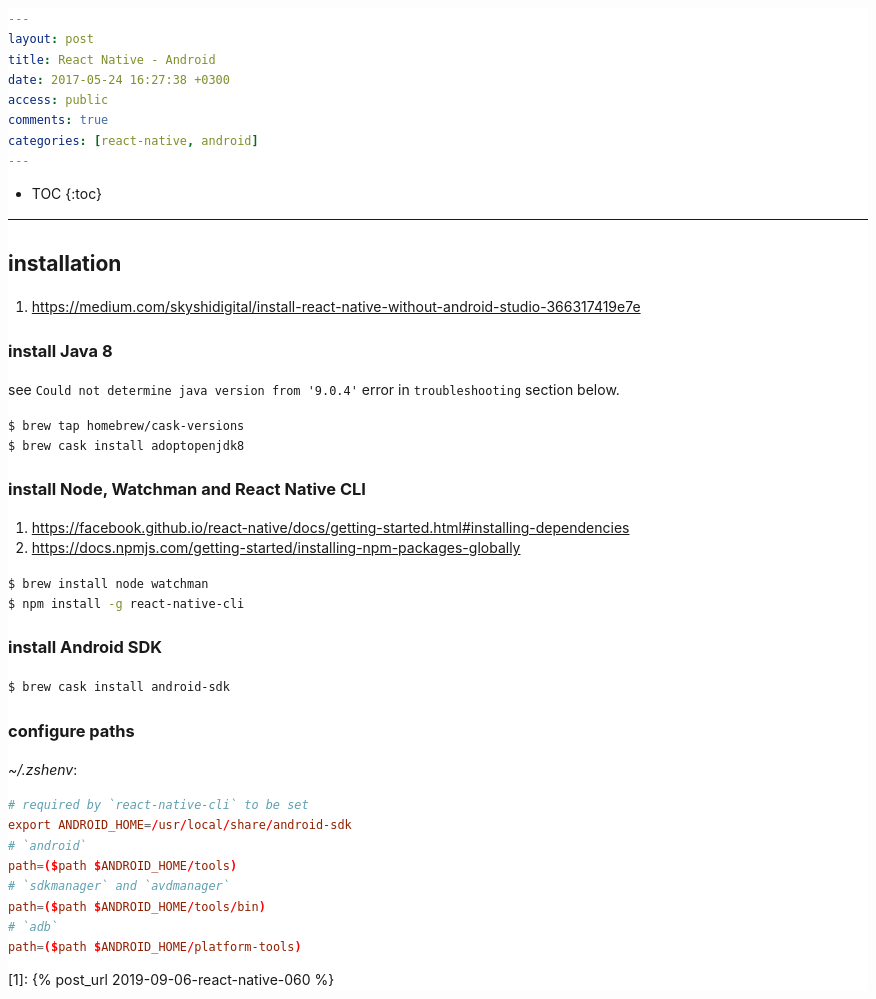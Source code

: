 ```yaml
---
layout: post
title: React Native - Android
date: 2017-05-24 16:27:38 +0300
access: public
comments: true
categories: [react-native, android]
---
```






* TOC
{:toc}
<hr>

## installation

1. <https://medium.com/skyshidigital/install-react-native-without-android-studio-366317419e7e>

### install Java 8

see `Could not determine java version from '9.0.4'` error in `troubleshooting`
section below.

```sh
$ brew tap homebrew/cask-versions
$ brew cask install adoptopenjdk8
```

### install Node, Watchman and React Native CLI

1. <https://facebook.github.io/react-native/docs/getting-started.html#installing-dependencies>
2. <https://docs.npmjs.com/getting-started/installing-npm-packages-globally>

```sh
$ brew install node watchman
$ npm install -g react-native-cli
```

### install Android SDK

```sh
$ brew cask install android-sdk
```

### configure paths

_~/.zshenv_:

```conf
# required by `react-native-cli` to be set
export ANDROID_HOME=/usr/local/share/android-sdk
# `android`
path=($path $ANDROID_HOME/tools)
# `sdkmanager` and `avdmanager`
path=($path $ANDROID_HOME/tools/bin)
# `adb`
path=($path $ANDROID_HOME/platform-tools)
```


[1]: {% post_url 2019-09-06-react-native-060 %}